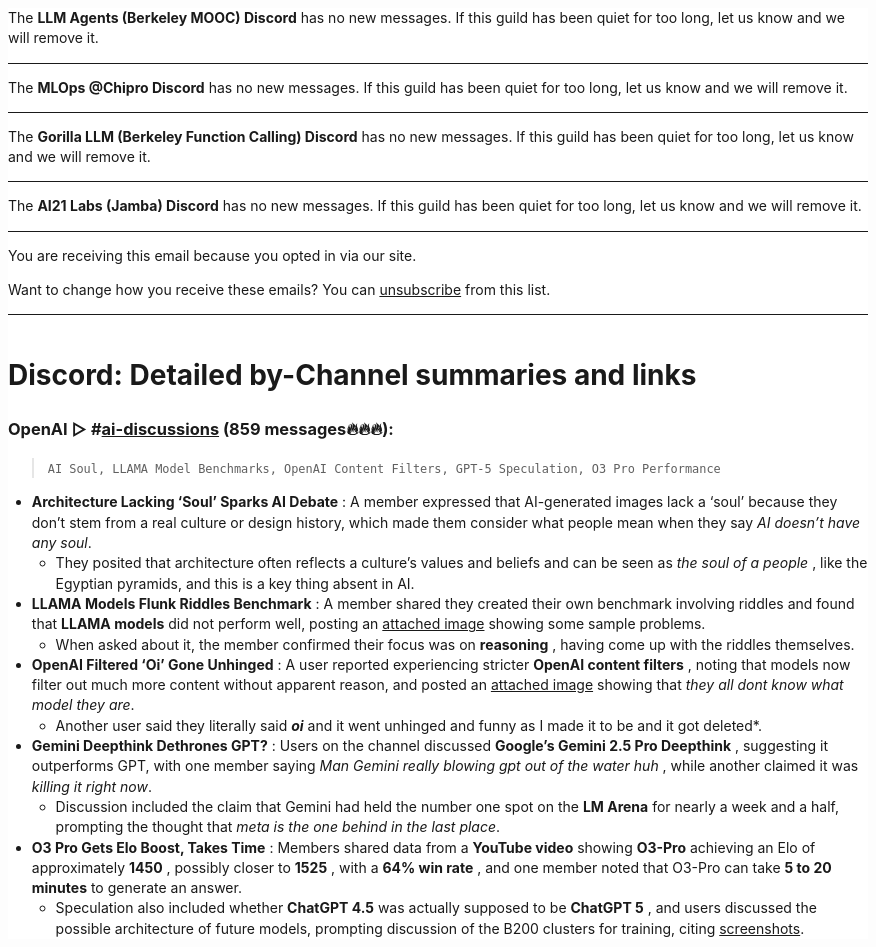 The **LLM Agents (Berkeley MOOC) Discord** has no new messages. If this guild has been quiet for too long, let us know and we will remove it.

* * *

The **MLOps @Chipro Discord** has no new messages. If this guild has been quiet for too long, let us know and we will remove it.

* * *

The **Gorilla LLM (Berkeley Function Calling) Discord** has no new messages. If this guild has been quiet for too long, let us know and we will remove it.

* * *

The **AI21 Labs (Jamba) Discord** has no new messages. If this guild has been quiet for too long, let us know and we will remove it.

* * *

You are receiving this email because you opted in via our site.

Want to change how you receive these emails? You can [unsubscribe](%7B%7B%7BRESEND_UNSUBSCRIBE_URL%7D%7D%7D) from this list.

* * *

# Discord: Detailed by-Channel summaries and links

### **OpenAI ▷ #[ai-discussions](https://discord.com/channels/974519864045756446/998381918976479273/1385340709799727335)** (859 messages🔥🔥🔥):

> `AI Soul, LLAMA Model Benchmarks, OpenAI Content Filters, GPT-5 Speculation, O3 Pro Performance`

  * **Architecture Lacking ‘Soul’ Sparks AI Debate** : A member expressed that AI-generated images lack a ‘soul’ because they don’t stem from a real culture or design history, which made them consider what people mean when they say _AI doesn’t have any soul_. 
    * They posited that architecture often reflects a culture’s values and beliefs and can be seen as _the soul of a people_ , like the Egyptian pyramids, and this is a key thing absent in AI.
  * **LLAMA Models Flunk Riddles Benchmark** : A member shared they created their own benchmark involving riddles and found that **LLAMA models** did not perform well, posting an [attached image](https://cdn.discordapp.com/attachments/998381918976479273/1385357844169363486/image.png?ex=68571808&is=6855c688&hm=4b42c76c0ed23dccee65f894661c55af9d0897da0d24084a1ffb90976be3125a&) showing some sample problems. 
    * When asked about it, the member confirmed their focus was on **reasoning** , having come up with the riddles themselves.
  * **OpenAI Filtered ‘Oi’ Gone Unhinged** : A user reported experiencing stricter **OpenAI content filters** , noting that models now filter out much more content without apparent reason, and posted an [attached image](https://cdn.discordapp.com/attachments/998381918976479273/1385372839984496793/Google_Chrome_2025-06-19_16.36.37.png?ex=68572600&is=6855d480&hm=76427a43df2e1cca880543a923a295e8948cb72775ade145270b07b7dc015b91&) showing that _they all dont know what model they are_. 
    * Another user said they literally said _**oi**_ and it went unhinged and funny as I made it to be and it got deleted*.
  * **Gemini Deepthink Dethrones GPT?** : Users on the channel discussed **Google’s Gemini 2.5 Pro Deepthink** , suggesting it outperforms GPT, with one member saying _Man Gemini really blowing gpt out of the water huh_ , while another claimed it was _killing it right now_. 
    * Discussion included the claim that Gemini had held the number one spot on the **LM Arena** for nearly a week and a half, prompting the thought that _meta is the one behind in the last place_.
  * **O3 Pro Gets Elo Boost, Takes Time** : Members shared data from a **YouTube video** showing **O3-Pro** achieving an Elo of approximately **1450** , possibly closer to **1525** , with a **64% win rate** , and one member noted that O3-Pro can take **5 to 20 minutes** to generate an answer. 
    * Speculation also included whether **ChatGPT 4.5** was actually supposed to be **ChatGPT 5** , and users discussed the possible architecture of future models, prompting discussion of the B200 clusters for training, citing [screenshots](https://cdn.discordapp.com/attachments/998381918976479273/1385480376935383101/Screenshot_20250619_223951_YouTube.jpg?ex=6856e166&is=68558fe6&hm=ebef2652a783cdad7c9fc728328bc28441e43e371ed258b778cb3ea89e40a702&).
